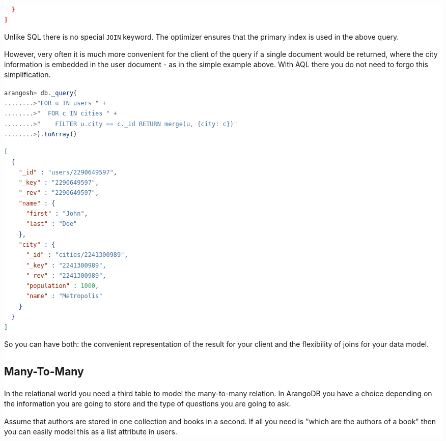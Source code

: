 ```json
  } 
]
```

Unlike SQL there is no special `JOIN` keyword. The optimizer ensures that the
primary index is used in the above query.

However, very often it is much more convenient for the client of the query if a
single document would be returned, where the city information is embedded in the
user document - as in the simple example above.  With AQL there you do not need
to forgo this simplification.

```js
arangosh> db._query(
........>"FOR u IN users " + 
........>"  FOR c IN cities " + 
........>"    FILTER u.city == c._id RETURN merge(u, {city: c})"
........>).toArray()
```

```json
[ 
  { 
    "_id" : "users/2290649597", 
    "_key" : "2290649597", 
    "_rev" : "2290649597", 
    "name" : { 
      "first" : "John", 
      "last" : "Doe" 
    }, 
    "city" : { 
      "_id" : "cities/2241300989", 
      "_key" : "2241300989", 
      "_rev" : "2241300989", 
      "population" : 1000, 
      "name" : "Metropolis" 
    } 
  } 
]
```

So you can have both: the convenient representation of the result for your
client and the flexibility of joins for your data model.

Many-To-Many
------------

In the relational world you need a third table to model the many-to-many
relation. In ArangoDB you have a choice depending on the information you are
going to store and the type of questions you are going to ask.

Assume that authors are stored in one collection and books in a second. If all
you need is "which are the authors of a book" then you can easily model this as
a list attribute in users.
